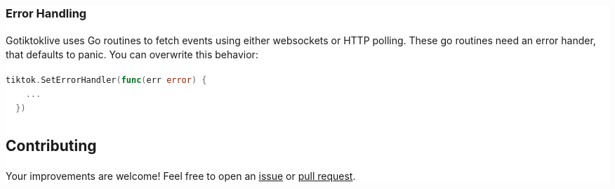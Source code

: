 ### Error Handling

Gotiktoklive uses Go routines to fetch events using either websockets or HTTP polling.
These go routines need an error hander, that defaults to panic. You can overwrite this
behavior:

```go
tiktok.SetErrorHandler(func(err error) {
    ...
  })

```

## Contributing

Your improvements are welcome! Feel free to open an <a href="https://github.com/Davincible/gotiktoklive/issues">issue</a> or <a href="https://github.com/Davincible/gotiktoklive/pulls">pull request</a>.

